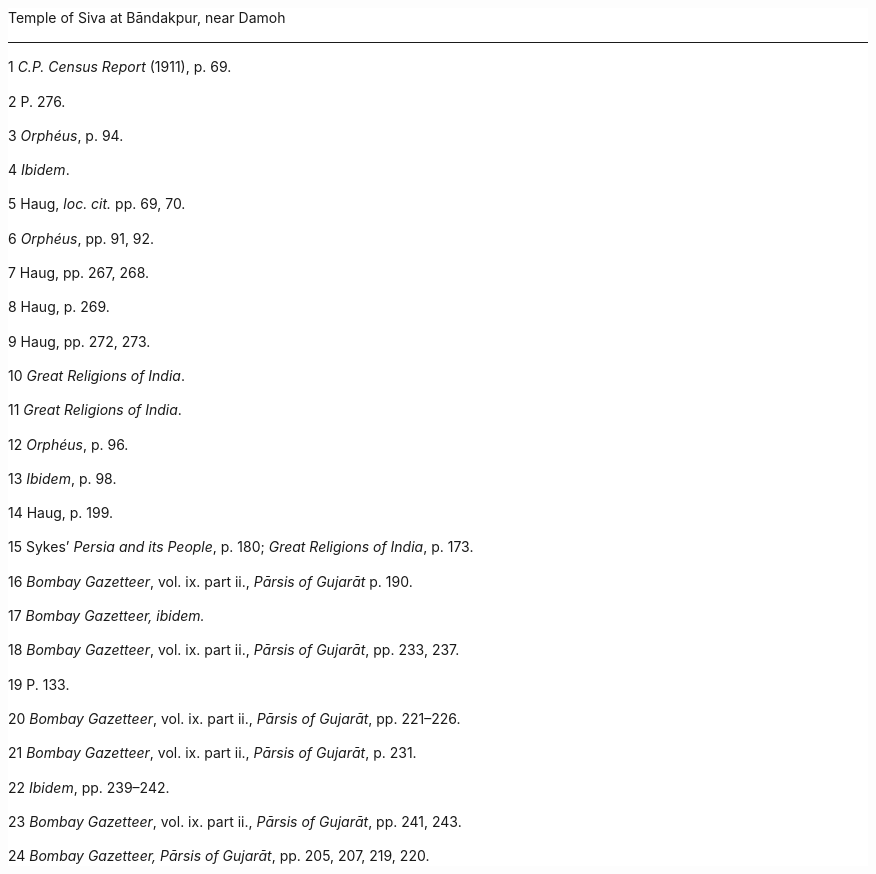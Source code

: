 


Temple of Siva at Bāndakpur, near Damoh





* * *

1 *C.P. Census Report* \(1911\), p. 69. 

2 P. 276. 

3 *Orphéus*, p. 94. 

4 *Ibidem*. 

5 Haug, *loc. cit.* pp. 69, 70. 

6 *Orphéus*, pp. 91, 92. 

7 Haug, pp. 267, 268. 

8 Haug, p. 269. 

9 Haug, pp. 272, 273. 

10 *Great Religions of India*. 

11 *Great Religions of India*. 

12 *Orphéus*, p. 96. 

13 *Ibidem*, p. 98. 

14 Haug, p. 199. 

15 Sykes’ *Persia and its People*, p. 180; *Great Religions of India*, p. 173. 

16 *Bombay Gazetteer*, vol. ix. part ii., *Pārsis of Gujarāt* p. 190. 

17 *Bombay Gazetteer, ibidem.*

18 *Bombay Gazetteer*, vol. ix. part ii., *Pārsis of Gujarāt*, pp. 233, 237. 

19 P. 133. 

20 *Bombay Gazetteer*, vol. ix. part ii., *Pārsis of Gujarāt*, pp. 221–226. 

21 *Bombay Gazetteer*, vol. ix. part ii., *Pārsis of Gujarāt*, p. 231. 

22 *Ibidem*, pp. 239–242. 

23 *Bombay Gazetteer*, vol. ix. part ii., *Pārsis of Gujarāt*, pp. 241, 243. 

24 *Bombay Gazetteer, Pārsis of Gujarāt*, pp. 205, 207, 219, 220. 



